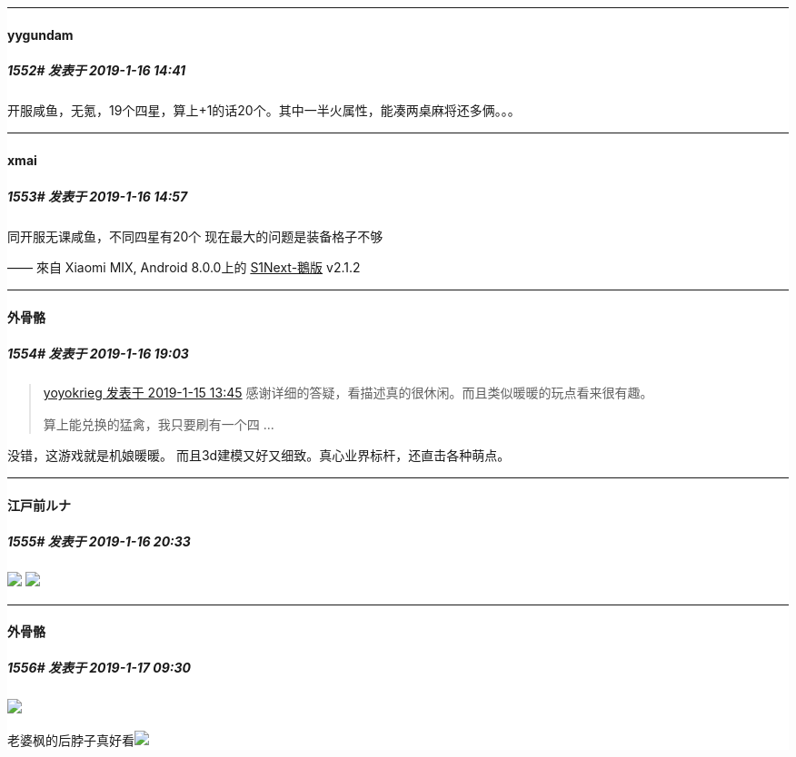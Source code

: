
*****

####  yygundam  
##### 1552#       发表于 2019-1-16 14:41


开服咸鱼，无氪，19个四星，算上+1的话20个。其中一半火属性，能凑两桌麻将还多俩。。。


*****

####  xmai  
##### 1553#       发表于 2019-1-16 14:57


同开服无课咸鱼，不同四星有20个
现在最大的问题是装备格子不够

—— 來自 Xiaomi MIX, Android 8.0.0上的 [S1Next-鵝版](https://github.com/ykrank/S1-Next/releases) v2.1.2


*****

####  外骨骼  
##### 1554#       发表于 2019-1-16 19:03


<blockquote><a href="httphttps://bbs.saraba1st.com/2b/forum.php?mod=redirect&amp;goto=findpost&amp;pid=42281675&amp;ptid=1570791" target="_blank">yoyokrieg 发表于 2019-1-15 13:45</a>
感谢详细的答疑，看描述真的很休闲。而且类似暖暖的玩点看来很有趣。

算上能兑换的猛禽，我只要刷有一个四 ...</blockquote>
没错，这游戏就是机娘暖暖。
而且3d建模又好又细致。真心业界标杆，还直击各种萌点。


*****

####  江戸前ルナ  
##### 1555#       发表于 2019-1-16 20:33


<img src="https://media.giphy.com/media/gIteZ20nk4PcEHbK71/giphy.gif" referrerpolicy="no-referrer">

<img src="https://media.giphy.com/media/B0WyHRzPCl7aY0zEv7/giphy.gif" referrerpolicy="no-referrer">


*****

####  外骨骼  
##### 1556#       发表于 2019-1-17 09:30


<img src="http://img.saraba1st.com/forum/201901/09/160734jufj4uuusqbxuf4u.jpg" referrerpolicy="no-referrer">


老婆枫的后脖子真好看<img src="https://static.saraba1st.com/image/smiley/face2017/032.png" referrerpolicy="no-referrer">
